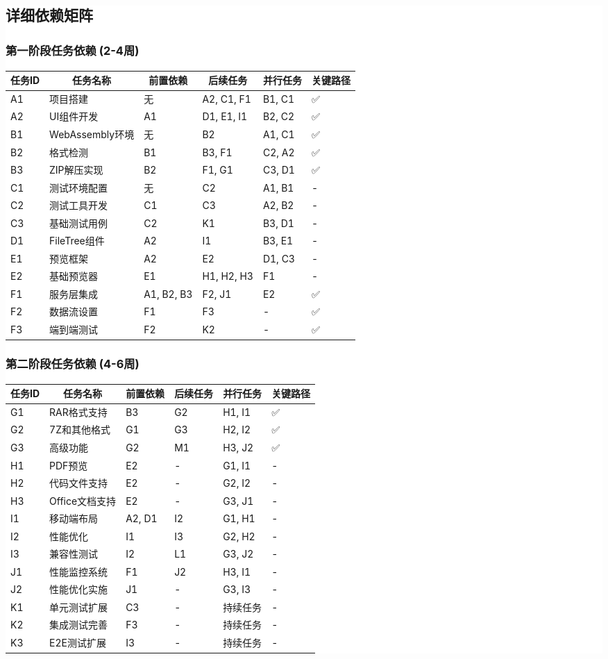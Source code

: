 ## 详细依赖矩阵

### 第一阶段任务依赖 (2-4周)

| 任务ID | 任务名称 | 前置依赖 | 后续任务 | 并行任务 | 关键路径 |
|--------|----------|----------|----------|----------|----------|
| A1 | 项目搭建 | 无 | A2, C1, F1 | B1, C1 | ✅ |
| A2 | UI组件开发 | A1 | D1, E1, I1 | B2, C2 | ✅ |
| B1 | WebAssembly环境 | 无 | B2 | A1, C1 | ✅ |
| B2 | 格式检测 | B1 | B3, F1 | C2, A2 | ✅ |
| B3 | ZIP解压实现 | B2 | F1, G1 | C3, D1 | ✅ |
| C1 | 测试环境配置 | 无 | C2 | A1, B1 | - |
| C2 | 测试工具开发 | C1 | C3 | A2, B2 | - |
| C3 | 基础测试用例 | C2 | K1 | B3, D1 | - |
| D1 | FileTree组件 | A2 | I1 | B3, E1 | - |
| E1 | 预览框架 | A2 | E2 | D1, C3 | - |
| E2 | 基础预览器 | E1 | H1, H2, H3 | F1 | - |
| F1 | 服务层集成 | A1, B2, B3 | F2, J1 | E2 | ✅ |
| F2 | 数据流设置 | F1 | F3 | - | ✅ |
| F3 | 端到端测试 | F2 | K2 | - | ✅ |

### 第二阶段任务依赖 (4-6周)

| 任务ID | 任务名称 | 前置依赖 | 后续任务 | 并行任务 | 关键路径 |
|--------|----------|----------|----------|----------|----------|
| G1 | RAR格式支持 | B3 | G2 | H1, I1 | ✅ |
| G2 | 7Z和其他格式 | G1 | G3 | H2, I2 | ✅ |
| G3 | 高级功能 | G2 | M1 | H3, J2 | ✅ |
| H1 | PDF预览 | E2 | - | G1, I1 | - |
| H2 | 代码文件支持 | E2 | - | G2, I2 | - |
| H3 | Office文档支持 | E2 | - | G3, J1 | - |
| I1 | 移动端布局 | A2, D1 | I2 | G1, H1 | - |
| I2 | 性能优化 | I1 | I3 | G2, H2 | - |
| I3 | 兼容性测试 | I2 | L1 | G3, J2 | - |
| J1 | 性能监控系统 | F1 | J2 | H3, I1 | - |
| J2 | 性能优化实施 | J1 | - | G3, I3 | - |
| K1 | 单元测试扩展 | C3 | - | 持续任务 | - |
| K2 | 集成测试完善 | F3 | - | 持续任务 | - |
| K3 | E2E测试扩展 | I3 | - | 持续任务 | - |
